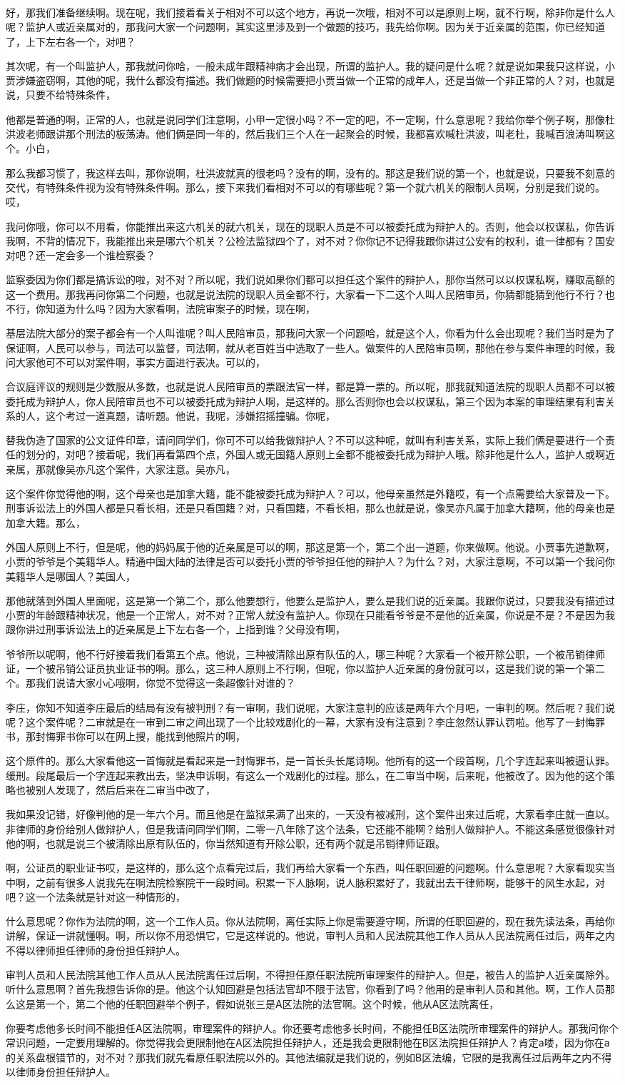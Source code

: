 好，那我们准备继续啊。现在呢，我们接着看关于相对不可以这个地方，再说一次哦，相对不可以是原则上啊，就不行啊，除非你是什么人呢？监护人或近亲属对的，那我问大家一个问题啊，其实这里涉及到一个做题的技巧，我先给你啊。因为关于近亲属的范围，你已经知道了，上下左右各一个，对吧？

其次呢，有一个叫监护人，那我就问你哈，一般未成年跟精神病才会出现，所谓的监护人。我的疑问是什么呢？就是说如果我只这样说，小贾涉嫌盗窃啊，其他的呢，我什么都没有描述。我们做题的时候需要把小贾当做一个正常的成年人，还是当做一个非正常的人？对，也就是说，只要不给特殊条件，

他都是普通的啊，正常的人，也就是说同学们注意啊，小甲一定很小吗？不一定的吧，不一定啊，什么意思呢？我给你举个例子啊，那像杜洪波老师跟讲那个刑法的板荡涛。他们俩是同一年的，然后我们三个人在一起聚会的时候，我都喜欢喊杜洪波，叫老杜，我喊百浪涛叫啊这个。小白，

那么我都习惯了，我这样去叫，那你说啊，杜洪波就真的很老吗？没有的啊，没有的。那这是我们说的第一个，也就是说，只要我不刻意的交代，有特殊条件视为没有特殊条件啊。那么，接下来我们看相对不可以的有哪些呢？第一个就六机关的限制人员啊，分别是我们说的。哎，

我问你哦，你可以不用看，你能推出来这六机关的就六机关，现在的现职人员是不可以被委托成为辩护人的。否则，他会以权谋私，你告诉我啊，不背的情况下，我能推出来是哪六个机关？公检法监狱四个了，对不对？你你记不记得我跟你讲过公安有的权利，谁一律都有？国安对吧？还一定会多一个谁检察委？

监察委因为你们都是搞诉讼的啦，对不对？所以呢，我们说如果你们都可以担任这个案件的辩护人，那你当然可以以权谋私啊，赚取高额的这一个费用。那我再问你第二个问题，也就是说法院的现职人员全都不行，大家看一下二这个人叫人民陪审员，你猜都能猜到他行不行？也不行，你知道为什么吗？因为大家看啊，法院审案子的时候，现在啊，

基层法院大部分的案子都会有一个人叫谁呢？叫人民陪审员，那我问大家一个问题哈，就是这个人，你看为什么会出现呢？我们当时是为了保证啊，人民可以参与，司法可以监督，司法啊，就从老百姓当中选取了一些人。做案件的人民陪审员啊，那他在参与案件审理的时候，我问大家他可不可以对案件啊，事实方面进行表决。可以的，

合议庭评议的规则是少数服从多数，也就是说人民陪审员的票跟法官一样，都是算一票的。所以呢，那我就知道法院的现职人员都不可以被委托成为辩护人，你人民陪审员也不可以被委托成为辩护人啊，是这样的。那么否则你也会以权谋私，第三个因为本案的审理结果有利害关系的人，这个考过一道真题，请听题。他说，我呢，涉嫌招摇撞骗。你呢，

替我伪造了国家的公文证件印章，请问同学们，你可不可以给我做辩护人？不可以这种呢，就叫有利害关系，实际上我们俩是要进行一个责任的划分的，对吧？接着呢，我们再看第四个点，外国人或无国籍人原则上全都不能被委托成为辩护人哦。除非他是什么人，监护人或啊近亲属，那就像吴亦凡这个案件，大家注意。吴亦凡，

这个案件你觉得他的啊，这个母亲也是加拿大籍，能不能被委托成为辩护人？可以，他母亲虽然是外籍哎，有一个点需要给大家普及一下。刑事诉讼法上的外国人都是只看长相，还是只看国籍？对，只看国籍，不看长相，那么也就是说，像吴亦凡属于加拿大籍啊，他的母亲也是加拿大籍。那么，

外国人原则上不行，但是呢，他的妈妈属于他的近亲属是可以的啊，那这是第一个，第二个出一道题，你来做啊。他说。小贾事先道歉啊，小贾的爷爷是个美籍华人。精通中国大陆的法律是否可以委托小贾的爷爷担任他的辩护人？为什么？对，大家注意啊，不可以第一个我问你美籍华人是哪国人？美国人，

那他就落到外国人里面呢，这是第一个第二个，那么他要想行，他要么是监护人，要么是我们说的近亲属。我跟你说过，只要我没有描述过小贾的年龄跟精神状况，他是一个正常人，对不对？正常人就没有监护人。你现在只能看爷爷是不是他的近亲属，你说是不是？不是因为我跟你讲过刑事诉讼法上的近亲属是上下左右各一个，上指到谁？父母没有啊，

爷爷所以呢啊，他不行好接着我们看第五个点。他说，三种被清除出原有队伍的人，哪三种呢？大家看一个被开除公职，一个被吊销律师证，一个被吊销公证员执业证书的啊。那么，这三种人原则上不行啊，但呢，你以监护人近亲属的身份就可以，这是我们说的第一个第二个。那我们说请大家小心哦啊，你觉不觉得这一条超像针对谁的？

李庄，你知不知道李庄最后的结局有没有被判刑？有一审啊，我们说呢，大家注意判的应该是两年六个月吧，一审判的啊。然后呢？我们说呢？这个案件呢？二审就是在一审到二审之间出现了一个比较戏剧化的一幕，大家有没有注意到？李庄忽然认罪认罚啦。他写了一封悔罪书，那封悔罪书你可以在网上搜，能找到他照片的啊，

这个原件的。那么大家看他这一首悔就是看起来是一封悔罪书，是一首长头长尾诗啊。他所有的这一个段首啊，几个字连起来叫被逼认罪。缓刑。段尾最后一个字连起来教出去，坚决申诉啊，有这么一个戏剧化的过程。那么，在二审当中啊，后来呢，他被改了。因为他的这个策略也被别人发现了，然后后来在二审当中改了，

我如果没记错，好像判他的是一年六个月。而且他是在监狱呆满了出来的，一天没有被减刑，这个案件出来过后呢，大家看李庄就一直以。非律师的身份给别人做辩护人，但是我请问同学们啊，二零一八年除了这个法条，它还能不能啊？给别人做辩护人。不能这条感觉很像针对他的啊，也就是说三个被清除出原有队伍的，你当然知道有开除公职，还有两个就是吊销律师证跟。

啊，公证员的职业证书哎，是这样的，那么这个点看完过后，我们再给大家看一个东西，叫任职回避的问题啊。什么意思呢？大家看现实当中啊，之前有很多人说我先在啊法院检察院干一段时间。积累一下人脉啊，说人脉积累好了，我就出去干律师啊，能够干的风生水起，对吧？这一个法条就是针对这一种情形的，

什么意思呢？你作为法院的啊，这一个工作人员。你从法院啊，离任实际上你是需要遵守啊，所谓的任职回避的，现在我先读法条，再给你讲解，保证一讲就懂啊。啊，所以你不用恐惧它，它是这样说的。他说，审判人员和人民法院其他工作人员从人民法院离任过后，两年之内不得以律师担任律师的身份担任辩护人。

审判人员和人民法院其他工作人员从人民法院离任过后啊，不得担任原任职法院所审理案件的辩护人。但是，被告人的监护人近亲属除外。听什么意思啊？首先我想告诉你的是。他这个认知回避是包括法官却不限于法官，你看到了吗？他用的是审判人员和其他。啊，工作人员那么这是第一个，第二个他的任职回避举个例子，假如说张三是A区法院的法官啊。这个时候，他从A区法院离任，

你要考虑他多长时间不能担任A区法院啊，审理案件的辩护人。你还要考虑他多长时间，不能担任B区法院所审理案件的辩护人。那我问你个常识问题，一定要用理解的。你觉得我会更限制他在A区法院担任辩护人，还是我会更限制他在B区法院担任辩护人？肯定a喽，因为你在a的关系盘根错节的，对不对？那我们就先看原任职法院以外的。其他法编就是我们说的，例如B区法编，它限的是我离任过后两年之内不得以律师身份担任辩护人。
